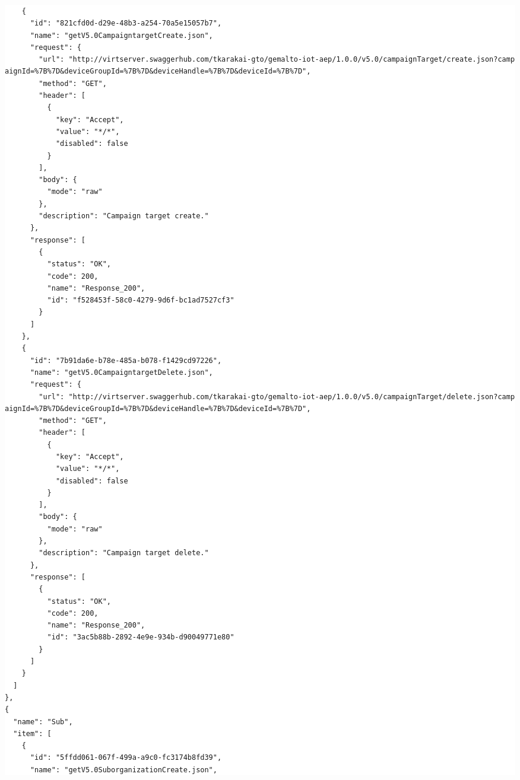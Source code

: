         {
          "id": "821cfd0d-d29e-48b3-a254-70a5e15057b7",
          "name": "getV5.0CampaigntargetCreate.json",
          "request": {
            "url": "http://virtserver.swaggerhub.com/tkarakai-gto/gemalto-iot-aep/1.0.0/v5.0/campaignTarget/create.json?campaignId=%7B%7D&deviceGroupId=%7B%7D&deviceHandle=%7B%7D&deviceId=%7B%7D",
            "method": "GET",
            "header": [
              {
                "key": "Accept",
                "value": "*/*",
                "disabled": false
              }
            ],
            "body": {
              "mode": "raw"
            },
            "description": "Campaign target create."
          },
          "response": [
            {
              "status": "OK",
              "code": 200,
              "name": "Response_200",
              "id": "f528453f-58c0-4279-9d6f-bc1ad7527cf3"
            }
          ]
        },
        {
          "id": "7b91da6e-b78e-485a-b078-f1429cd97226",
          "name": "getV5.0CampaigntargetDelete.json",
          "request": {
            "url": "http://virtserver.swaggerhub.com/tkarakai-gto/gemalto-iot-aep/1.0.0/v5.0/campaignTarget/delete.json?campaignId=%7B%7D&deviceGroupId=%7B%7D&deviceHandle=%7B%7D&deviceId=%7B%7D",
            "method": "GET",
            "header": [
              {
                "key": "Accept",
                "value": "*/*",
                "disabled": false
              }
            ],
            "body": {
              "mode": "raw"
            },
            "description": "Campaign target delete."
          },
          "response": [
            {
              "status": "OK",
              "code": 200,
              "name": "Response_200",
              "id": "3ac5b88b-2892-4e9e-934b-d90049771e80"
            }
          ]
        }
      ]
    },
    {
      "name": "Sub",
      "item": [
        {
          "id": "5ffdd061-067f-499a-a9c0-fc3174b8fd39",
          "name": "getV5.0SuborganizationCreate.json",